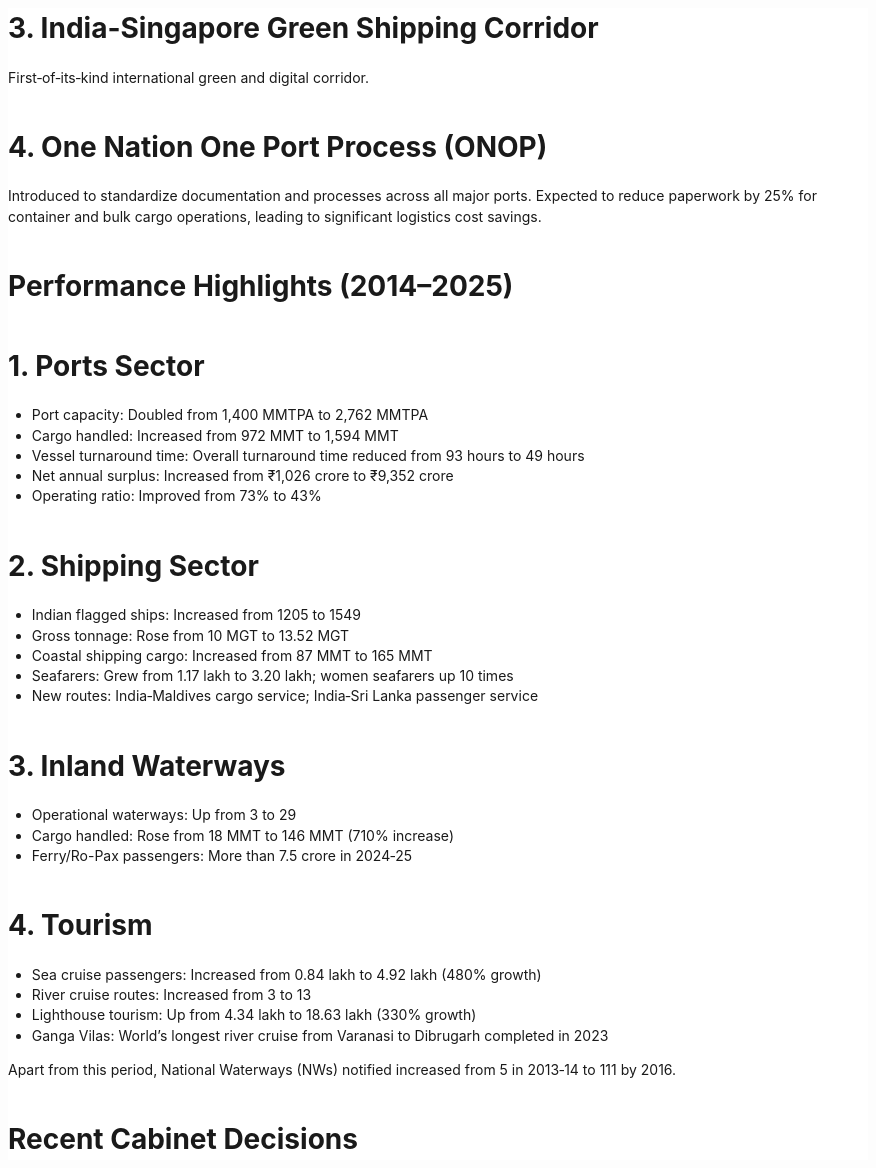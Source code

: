 # 3. India-Singapore Green Shipping Corridor

First‑of‑its‑kind international green and digital corridor.

# 4. One Nation One Port Process (ONOP)

Introduced to standardize documentation and processes across all major ports. Expected to reduce paperwork by 25% for container and bulk cargo operations, leading to significant logistics cost savings.

# Performance Highlights (2014–2025)

# 1. Ports Sector

- Port capacity: Doubled from 1,400 MMTPA to 2,762 MMTPA
- Cargo handled: Increased from 972 MMT to 1,594 MMT
- Vessel turnaround time: Overall turnaround time reduced from 93 hours to 49 hours
- Net annual surplus: Increased from ₹1,026 crore to ₹9,352 crore
- Operating ratio: Improved from 73% to 43%

# 2. Shipping Sector

- Indian flagged ships: Increased from 1205 to 1549
- Gross tonnage: Rose from 10 MGT to 13.52 MGT
- Coastal shipping cargo: Increased from 87 MMT to 165 MMT
- Seafarers: Grew from 1.17 lakh to 3.20 lakh; women seafarers up 10 times
- New routes: India‑Maldives cargo service; India‑Sri Lanka passenger service

# 3. Inland Waterways

- Operational waterways: Up from 3 to 29
- Cargo handled: Rose from 18 MMT to 146 MMT (710% increase)
- Ferry/Ro-Pax passengers: More than 7.5 crore in 2024‑25

# 4. Tourism

- Sea cruise passengers: Increased from 0.84 lakh to 4.92 lakh (480% growth)
- River cruise routes: Increased from 3 to 13
- Lighthouse tourism: Up from 4.34 lakh to 18.63 lakh (330% growth)
- Ganga Vilas: World’s longest river cruise from Varanasi to Dibrugarh completed in 2023

Apart from this period, National Waterways (NWs) notified increased from 5 in 2013‑14 to 111 by 2016.

# Recent Cabinet Decisions
